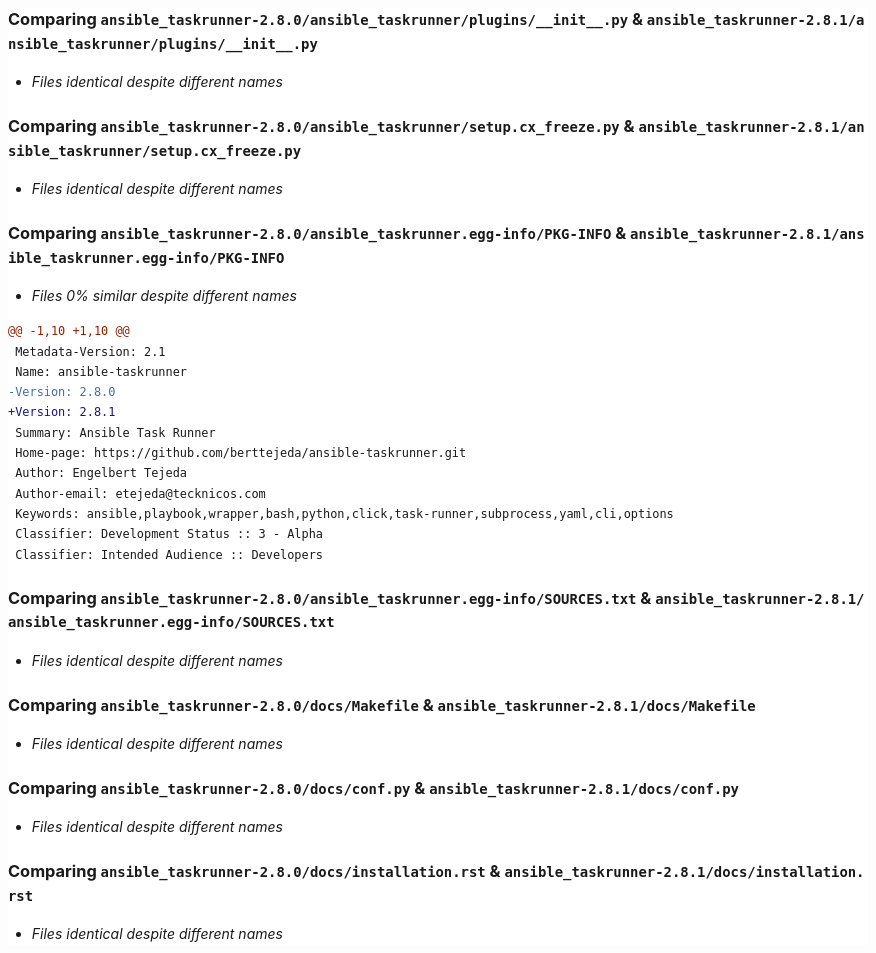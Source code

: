 ### Comparing `ansible_taskrunner-2.8.0/ansible_taskrunner/plugins/__init__.py` & `ansible_taskrunner-2.8.1/ansible_taskrunner/plugins/__init__.py`

 * *Files identical despite different names*

### Comparing `ansible_taskrunner-2.8.0/ansible_taskrunner/setup.cx_freeze.py` & `ansible_taskrunner-2.8.1/ansible_taskrunner/setup.cx_freeze.py`

 * *Files identical despite different names*

### Comparing `ansible_taskrunner-2.8.0/ansible_taskrunner.egg-info/PKG-INFO` & `ansible_taskrunner-2.8.1/ansible_taskrunner.egg-info/PKG-INFO`

 * *Files 0% similar despite different names*

```diff
@@ -1,10 +1,10 @@
 Metadata-Version: 2.1
 Name: ansible-taskrunner
-Version: 2.8.0
+Version: 2.8.1
 Summary: Ansible Task Runner
 Home-page: https://github.com/berttejeda/ansible-taskrunner.git
 Author: Engelbert Tejeda
 Author-email: etejeda@tecknicos.com
 Keywords: ansible,playbook,wrapper,bash,python,click,task-runner,subprocess,yaml,cli,options
 Classifier: Development Status :: 3 - Alpha
 Classifier: Intended Audience :: Developers
```

### Comparing `ansible_taskrunner-2.8.0/ansible_taskrunner.egg-info/SOURCES.txt` & `ansible_taskrunner-2.8.1/ansible_taskrunner.egg-info/SOURCES.txt`

 * *Files identical despite different names*

### Comparing `ansible_taskrunner-2.8.0/docs/Makefile` & `ansible_taskrunner-2.8.1/docs/Makefile`

 * *Files identical despite different names*

### Comparing `ansible_taskrunner-2.8.0/docs/conf.py` & `ansible_taskrunner-2.8.1/docs/conf.py`

 * *Files identical despite different names*

### Comparing `ansible_taskrunner-2.8.0/docs/installation.rst` & `ansible_taskrunner-2.8.1/docs/installation.rst`

 * *Files identical despite different names*
